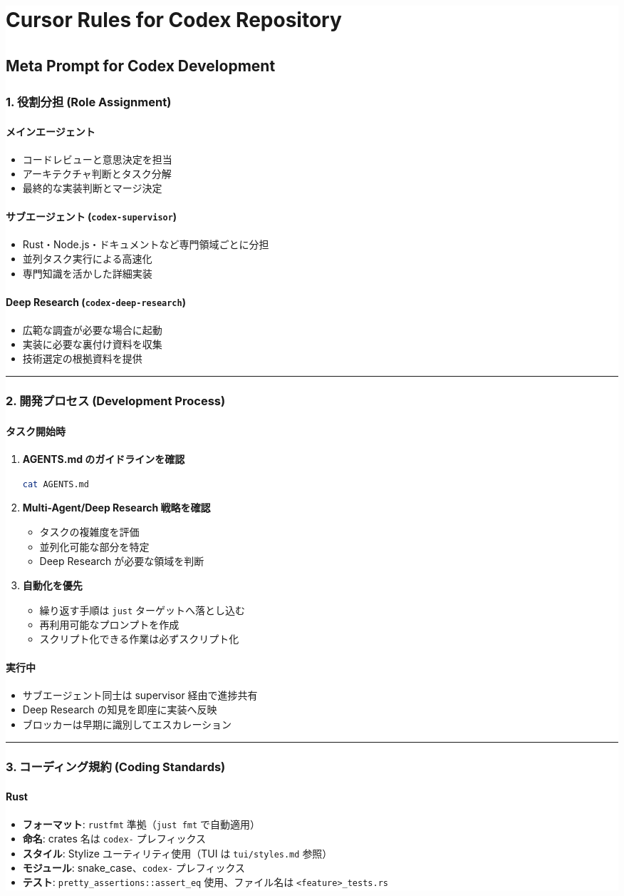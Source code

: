 # Cursor Rules for Codex Repository

## Meta Prompt for Codex Development

### 1. 役割分担 (Role Assignment)

#### メインエージェント
- コードレビューと意思決定を担当
- アーキテクチャ判断とタスク分解
- 最終的な実装判断とマージ決定

#### サブエージェント (`codex-supervisor`)
- Rust・Node.js・ドキュメントなど専門領域ごとに分担
- 並列タスク実行による高速化
- 専門知識を活かした詳細実装

#### Deep Research (`codex-deep-research`)
- 広範な調査が必要な場合に起動
- 実装に必要な裏付け資料を収集
- 技術選定の根拠資料を提供

---

### 2. 開発プロセス (Development Process)

#### タスク開始時
1. **AGENTS.md のガイドラインを確認**
   ```bash
   cat AGENTS.md
   ```

2. **Multi-Agent/Deep Research 戦略を確認**
   - タスクの複雑度を評価
   - 並列化可能な部分を特定
   - Deep Research が必要な領域を判断

3. **自動化を優先**
   - 繰り返す手順は `just` ターゲットへ落とし込む
   - 再利用可能なプロンプトを作成
   - スクリプト化できる作業は必ずスクリプト化

#### 実行中
- サブエージェント同士は supervisor 経由で進捗共有
- Deep Research の知見を即座に実装へ反映
- ブロッカーは早期に識別してエスカレーション

---

### 3. コーディング規約 (Coding Standards)

#### Rust
- **フォーマット**: `rustfmt` 準拠（`just fmt` で自動適用）
- **命名**: crates 名は `codex-` プレフィックス
- **スタイル**: Stylize ユーティリティ使用（TUI は `tui/styles.md` 参照）
- **モジュール**: snake_case、`codex-` プレフィックス
- **テスト**: `pretty_assertions::assert_eq` 使用、ファイル名は `<feature>_tests.rs`
